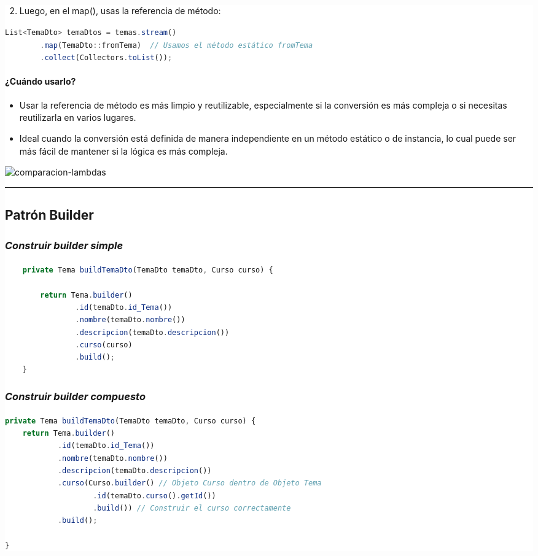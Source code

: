 2.  Luego, en el map(), usas la referencia de método:


```jsx title="Ejemplo"
List<TemaDto> temaDtos = temas.stream()
        .map(TemaDto::fromTema)  // Usamos el método estático fromTema
        .collect(Collectors.toList());


```

#### ¿Cuándo usarlo?

-   Usar la referencia de método es más limpio y reutilizable, especialmente si la conversión es más compleja o si necesitas reutilizarla en varios lugares.

-   Ideal cuando la conversión está definida de manera independiente en un método estático o de instancia, lo cual puede ser más fácil de mantener si la lógica es más compleja.

![comparacion-lambdas](/img/comparacion-lambas.png)



---------


## **Patrón Builder**

### *Construir builder simple*

```jsx title="Ejemplo"
    private Tema buildTemaDto(TemaDto temaDto, Curso curso) {

        return Tema.builder()
                .id(temaDto.id_Tema())
                .nombre(temaDto.nombre())
                .descripcion(temaDto.descripcion())
                .curso(curso)
                .build();
    }

```


### *Construir builder compuesto*

```jsx title="Ejemplo"
private Tema buildTemaDto(TemaDto temaDto, Curso curso) {
    return Tema.builder()
            .id(temaDto.id_Tema())
            .nombre(temaDto.nombre())
            .descripcion(temaDto.descripcion())
            .curso(Curso.builder() // Objeto Curso dentro de Objeto Tema
                    .id(temaDto.curso().getId())
                    .build()) // Construir el curso correctamente
            .build();

}

```
